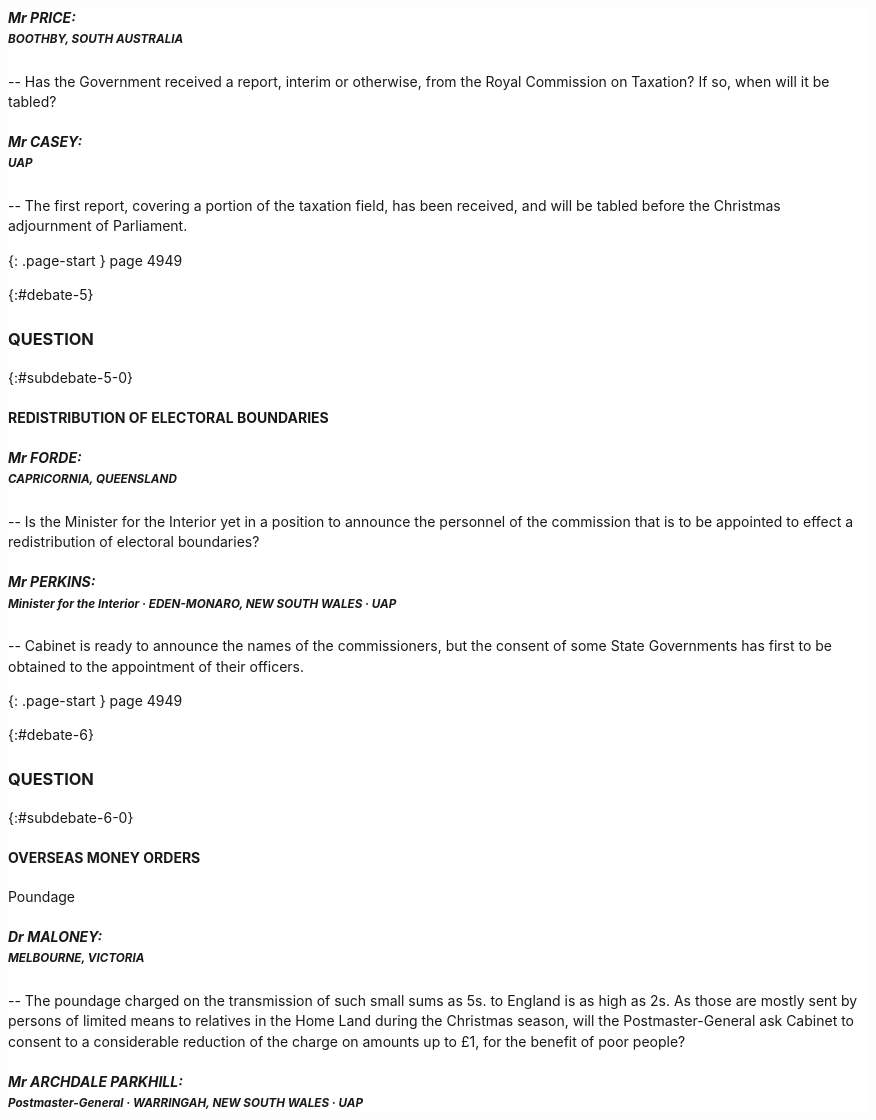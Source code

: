 ##### Mr PRICE:<br><small class="text-muted">BOOTHBY, SOUTH AUSTRALIA</small>

-- Has the Government received a report, interim or otherwise, from the Royal Commission on Taxation? If so, when will it be tabled? 

##### Mr CASEY:<br><small class="text-muted">UAP</small>

-- The first report, covering a portion of the taxation field, has been received, and will be tabled before the Christmas adjournment of Parliament. 

{: .page-start }
page 4949

{:#debate-5}
### QUESTION

{:#subdebate-5-0}
#### REDISTRIBUTION OF ELECTORAL BOUNDARIES

##### Mr FORDE:<br><small class="text-muted">CAPRICORNIA, QUEENSLAND</small>

-- Is the Minister for the Interior yet in a position to announce the personnel of the commission that is to be appointed to effect a redistribution of electoral boundaries? 

##### Mr PERKINS:<br><small class="text-muted">Minister for the Interior &middot; EDEN-MONARO, NEW SOUTH WALES &middot; UAP</small>

-- Cabinet is ready to announce the names of the commissioners, but the consent of some State Governments has first to be obtained to the appointment of their officers. 

{: .page-start }
page 4949

{:#debate-6}
### QUESTION

{:#subdebate-6-0}
#### OVERSEAS MONEY ORDERS

Poundage

##### Dr MALONEY:<br><small class="text-muted">MELBOURNE, VICTORIA</small>

-- The poundage charged on the transmission of such small sums as 5s. to England is as high as 2s. As those are mostly sent by persons of limited means to relatives in the Home Land during the Christmas season, will the Postmaster-General ask Cabinet to consent to a considerable reduction of the charge on amounts up to £1, for the benefit of poor people? 

##### Mr ARCHDALE PARKHILL:<br><small class="text-muted">Postmaster-General &middot; WARRINGAH, NEW SOUTH WALES &middot; UAP</small>
